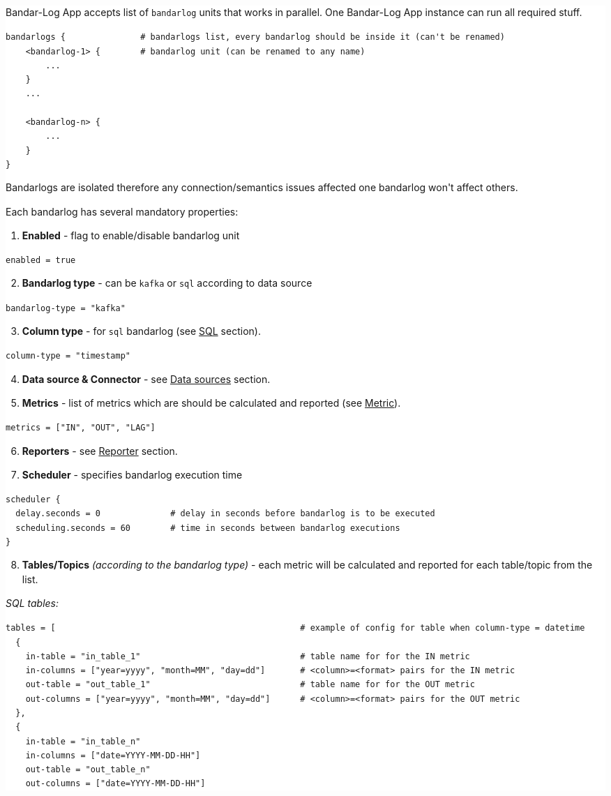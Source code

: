 Bandar-Log App accepts list of `bandarlog` units that works in parallel.
One Bandar-Log App instance can run all required stuff. <br/>

```
bandarlogs {               # bandarlogs list, every bandarlog should be inside it (can't be renamed)
    <bandarlog-1> {        # bandarlog unit (can be renamed to any name)
        ...
    }
    ...
    
    <bandarlog-n> {
        ...
    }
}
```

Bandarlogs are isolated therefore any connection/semantics issues affected one bandarlog won't affect others.

Each bandarlog has several mandatory properties: <br/>
1. **Enabled** - flag to enable/disable bandarlog unit 
```
enabled = true
```
2. **Bandarlog type** - can be `kafka` or `sql` according to data source
```
bandarlog-type = "kafka"
```
3. **Column type** - for `sql` bandarlog (see [SQL](#sql) section).
```
column-type = "timestamp"
```
4. **Data source & Connector** - see [Data sources](#data-source-config) section.

5. **Metrics** - list of metrics which are should be calculated and reported (see [Metric](#metric)).
```
metrics = ["IN", "OUT", "LAG"]    
```
6. **Reporters** - see [Reporter](#reporter) section.

7. **Scheduler** - specifies bandarlog execution time
```
scheduler {                                         
  delay.seconds = 0              # delay in seconds before bandarlog is to be executed
  scheduling.seconds = 60        # time in seconds between bandarlog executions
}
```
8. **Tables/Topics** _(according to the bandarlog type)_ - each metric will be calculated and reported for each table/topic from the list. <br/>

_SQL tables:_
```
tables = [                                                 # example of config for table when column-type = datetime 
  {
    in-table = "in_table_1"                                # table name for for the IN metric
    in-columns = ["year=yyyy", "month=MM", "day=dd"]       # <column>=<format> pairs for the IN metric
    out-table = "out_table_1"                              # table name for for the OUT metric
    out-columns = ["year=yyyy", "month=MM", "day=dd"]      # <column>=<format> pairs for the OUT metric
  },
  { 
    in-table = "in_table_n"
    in-columns = ["date=YYYY-MM-DD-HH"] 
    out-table = "out_table_n"
    out-columns = ["date=YYYY-MM-DD-HH"]
```